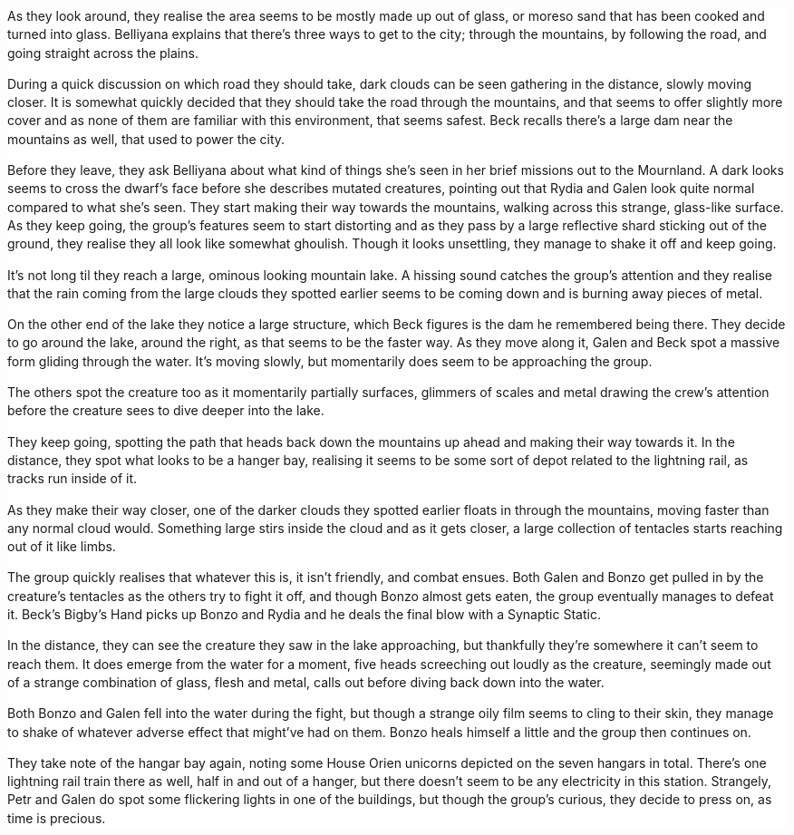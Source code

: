 As they look around, they realise the area seems to be mostly made up out of glass, or moreso sand that has been cooked and turned into glass. Belliyana explains that there’s three ways to get to the city; through the mountains, by following the road, and going straight across the plains. 

During a quick discussion on which road they should take, dark clouds can be seen gathering in the distance, slowly moving closer. It is somewhat quickly decided that they should take the road through the mountains, and that seems to offer slightly more cover and as none of them are familiar with this environment, that seems safest. Beck recalls there’s a large dam near the mountains as well, that used to power the city. 

Before they leave, they ask Belliyana about what kind of things she’s seen in her brief missions out to the Mournland. A dark looks seems to cross the dwarf’s face before she describes mutated creatures, pointing out that Rydia and Galen look quite normal compared to what she’s seen. 
They start making their way towards the mountains, walking across this strange, glass-like surface. As they keep going, the group’s features seem to start distorting and as they pass by a large reflective shard sticking out of the ground, they realise they all look like somewhat ghoulish. Though it looks unsettling, they manage to shake it off and keep going.

It’s not long til they reach a large, ominous looking mountain lake. A hissing sound catches the group’s attention and they realise that the rain coming from the large clouds they spotted earlier seems to be coming down and is burning away pieces of metal. 

On the other end of the lake they notice a large structure, which Beck figures is the dam he remembered being there. They decide to go around the lake, around the right, as that seems to be the faster way. As they move along it, Galen and Beck spot a massive form gliding through the water. It’s moving slowly, but momentarily does seem to be approaching the group.

The others spot the creature too as it momentarily partially surfaces, glimmers of scales and metal drawing the crew’s attention before the creature sees to dive deeper into the lake. 

They keep going, spotting the path that heads back down the mountains up ahead and making their way towards it. In the distance, they spot what looks to be a hanger bay, realising it seems to be some sort of depot related to the lightning rail, as tracks run inside of it. 

As they make their way closer, one of the darker clouds they spotted earlier floats in through the mountains, moving faster than any normal cloud would. Something large stirs inside the cloud and as it gets closer, a large collection of tentacles starts reaching out of it like limbs.

The group quickly realises that whatever this is, it isn’t friendly, and combat ensues. Both Galen and Bonzo get pulled in by the creature’s tentacles as the others try to fight it off, and though Bonzo almost gets eaten, the group eventually manages to defeat it. Beck’s Bigby’s Hand picks up Bonzo and Rydia and he deals the final blow with a Synaptic Static. 

In the distance, they can see the creature they saw in the lake approaching, but thankfully they’re somewhere it can’t seem to reach them. It does emerge from the water for a moment, five heads screeching out loudly as the creature, seemingly made out of a strange combination of glass, flesh and metal, calls out before diving back down into the water. 

Both Bonzo and Galen fell into the water during the fight, but though a strange oily film seems to cling to their skin, they manage to shake of whatever adverse effect that might’ve had on them. Bonzo heals himself a little and the group then continues on.

They take note of the hangar bay again, noting some House Orien unicorns depicted on the seven hangars in total. There’s one lightning rail train there as well, half in and out of a hanger, but there doesn’t seem to be any electricity in this station. Strangely, Petr and Galen do spot some flickering lights in one of the buildings, but though the group’s curious, they decide to press on, as time is precious. 
